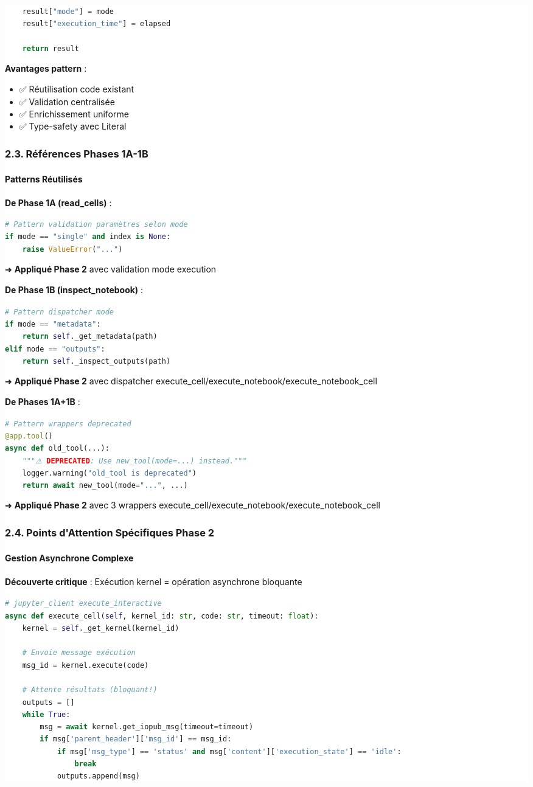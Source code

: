 ```python
    result["mode"] = mode
    result["execution_time"] = elapsed
    
    return result
```

**Avantages pattern** :
- ✅ Réutilisation code existant
- ✅ Validation centralisée
- ✅ Enrichissement uniforme
- ✅ Type-safety avec Literal

### 2.3. Références Phases 1A-1B

#### Patterns Réutilisés

**De Phase 1A (read_cells)** :
```python
# Pattern validation paramètres selon mode
if mode == "single" and index is None:
    raise ValueError("...")
```
➜ **Appliqué Phase 2** avec validation mode execution

**De Phase 1B (inspect_notebook)** :
```python
# Pattern dispatcher mode
if mode == "metadata":
    return self._get_metadata(path)
elif mode == "outputs":
    return self._inspect_outputs(path)
```
➜ **Appliqué Phase 2** avec dispatcher execute_cell/execute_notebook/execute_notebook_cell

**De Phases 1A+1B** :
```python
# Pattern wrappers deprecated
@app.tool()
async def old_tool(...):
    """⚠️ DEPRECATED: Use new_tool(mode=...) instead."""
    logger.warning("old_tool is deprecated")
    return await new_tool(mode="...", ...)
```
➜ **Appliqué Phase 2** avec 3 wrappers execute_cell/execute_notebook/execute_notebook_cell

### 2.4. Points d'Attention Spécifiques Phase 2

#### Gestion Asynchrone Complexe

**Découverte critique** : Exécution kernel = opération asynchrone bloquante
```python
# jupyter_client execute_interactive
async def execute_cell(self, kernel_id: str, code: str, timeout: float):
    kernel = self._get_kernel(kernel_id)
    
    # Envoie message exécution
    msg_id = kernel.execute(code)
    
    # Attente résultats (bloquant!)
    outputs = []
    while True:
        msg = await kernel.get_iopub_msg(timeout=timeout)
        if msg['parent_header']['msg_id'] == msg_id:
            if msg['msg_type'] == 'status' and msg['content']['execution_state'] == 'idle':
                break
            outputs.append(msg)
```